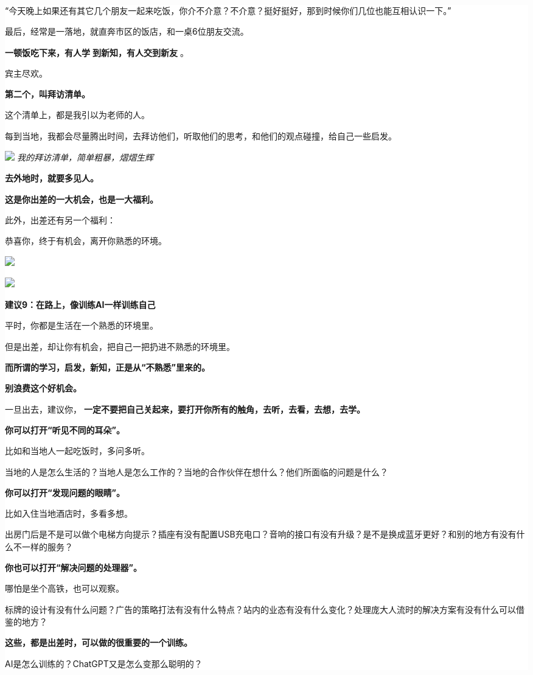 “今天晚上如果还有其它几个朋友一起来吃饭，你介不介意？不介意？挺好挺好，那到时候你们几位也能互相认识一下。”

最后，经常是一落地，就直奔市区的饭店，和一桌6位朋友交流。

 **一顿饭吃下来，有人学** **到新知，有人交到新友** 。

宾主尽欢。

 **第二个，叫拜访清单。**

这个清单上，都是我引以为老师的人。

每到当地，我都会尽量腾出时间，去拜访他们，听取他们的思考，和他们的观点碰撞，给自己一些启发。

![](https://mmbiz.qpic.cn/sz_mmbiz_jpg/Eia1pKbzLGbSSxE5M6ujGuibtTAicrWxFxW4ibELh3OKt4trRIk714xFt9OTLGnmdg6pNqxVXajsApPaMxNCavc8KA/640?wx_fmt=jpeg)
_我的拜访清单，简单粗暴，熠熠生辉_

 **去外地时，就要多见人。**

 **这是你出差的一大机会，也是一大福利。**

此外，出差还有另一个福利：

恭喜你，终于有机会，离开你熟悉的环境。

![](https://mmbiz.qpic.cn/sz_mmbiz_png/Eia1pKbzLGbSRfGCibu8AM1klREZZvTe2N0shSU5yxjE5ObpYOlXCvcuIc7VgKC7sqZnCcP4X4M8rEXT2ibykdbBA/640?wx_fmt=png&from;=appmsg&wxfrom;=5&wx;_lazy=1&wx;_co=1)

![](https://mmbiz.qpic.cn/sz_mmbiz_png/Eia1pKbzLGbScoC5y7V7XCjpHsucM9A2nV6nWzouLZJGE0m8lYGfVB8ibNn5EktmDAkKRHpwQiaOxmt9c3YxN66Jw/640?wx_fmt=png)

 **建议9：在路上，像训练AI一样训练自己**

  
平时，你都是生活在一个熟悉的环境里。

但是出差，却让你有机会，把自己一把扔进不熟悉的环境里。

 **而所谓的学习，启发，新知，正是从“不熟悉”里来的。**

 **别浪费这个好机会。**

一旦出去，建议你， **一定不要把自己关起来，要打开你所有的触角，去听，去看，去想，去学。**

 **你可以打开“听见不同的耳朵”。**

比如和当地人一起吃饭时，多问多听。

当地的人是怎么生活的？当地人是怎么工作的？当地的合作伙伴在想什么？他们所面临的问题是什么？

 **你可以打开“发现问题的眼睛”。**

比如入住当地酒店时，多看多想。

出房门后是不是可以做个电梯方向提示？插座有没有配置USB充电口？音响的接口有没有升级？是不是换成蓝牙更好？和别的地方有没有什么不一样的服务？

 **你也可以打开“解决问题的处理器”。**

哪怕是坐个高铁，也可以观察。

标牌的设计有没有什么问题？广告的策略打法有没有什么特点？站内的业态有没有什么变化？处理庞大人流时的解决方案有没有什么可以借鉴的地方？

 **这些，都是出差时，可以做的很重要的一个训练。**

AI是怎么训练的？ChatGPT又是怎么变那么聪明的？
